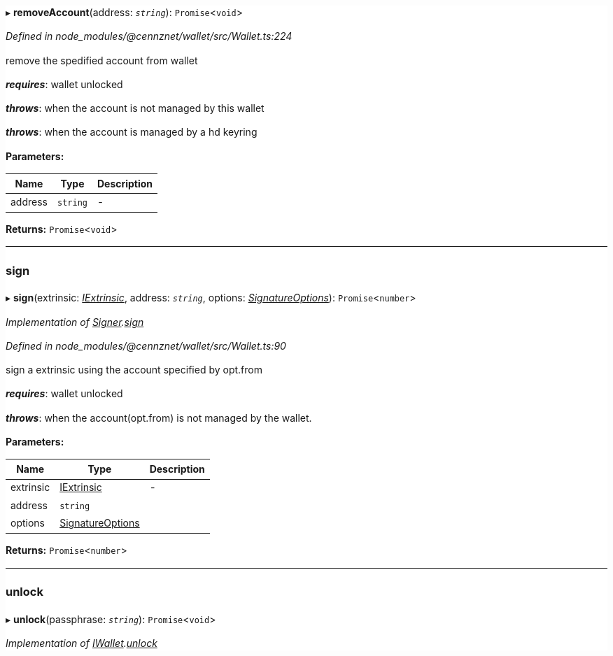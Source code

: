 ▸ **removeAccount**(address: *`string`*): `Promise`<`void`>

*Defined in node_modules/@cennznet/wallet/src/Wallet.ts:224*

remove the spedified account from wallet

*__requires__*: wallet unlocked

*__throws__*: when the account is not managed by this wallet

*__throws__*: when the account is managed by a hd keyring

**Parameters:**

| Name | Type | Description |
| ------ | ------ | ------ |
| address | `string` |  \- |

**Returns:** `Promise`<`void`>

___
<a id="sign"></a>

###  sign

▸ **sign**(extrinsic: *[IExtrinsic](../interfaces/_plugnet.iextrinsic.md)*, address: *`string`*, options: *[SignatureOptions](../modules/_plugnet.md#signatureoptions)*): `Promise`<`number`>

*Implementation of [Signer](../interfaces/_plugnet.signer.md).[sign](../interfaces/_plugnet.signer.md#sign)*

*Defined in node_modules/@cennznet/wallet/src/Wallet.ts:90*

sign a extrinsic using the account specified by opt.from

*__requires__*: wallet unlocked

*__throws__*: when the account(opt.from) is not managed by the wallet.

**Parameters:**

| Name | Type | Description |
| ------ | ------ | ------ |
| extrinsic | [IExtrinsic](../interfaces/_plugnet.iextrinsic.md) |  \- |
| address | `string` |
| options | [SignatureOptions](../modules/_plugnet.md#signatureoptions) |

**Returns:** `Promise`<`number`>

___
<a id="unlock"></a>

###  unlock

▸ **unlock**(passphrase: *`string`*): `Promise`<`void`>

*Implementation of [IWallet](../interfaces/_cennznet_wallet.iwallet.md).[unlock](../interfaces/_cennznet_wallet.iwallet.md#unlock)*
